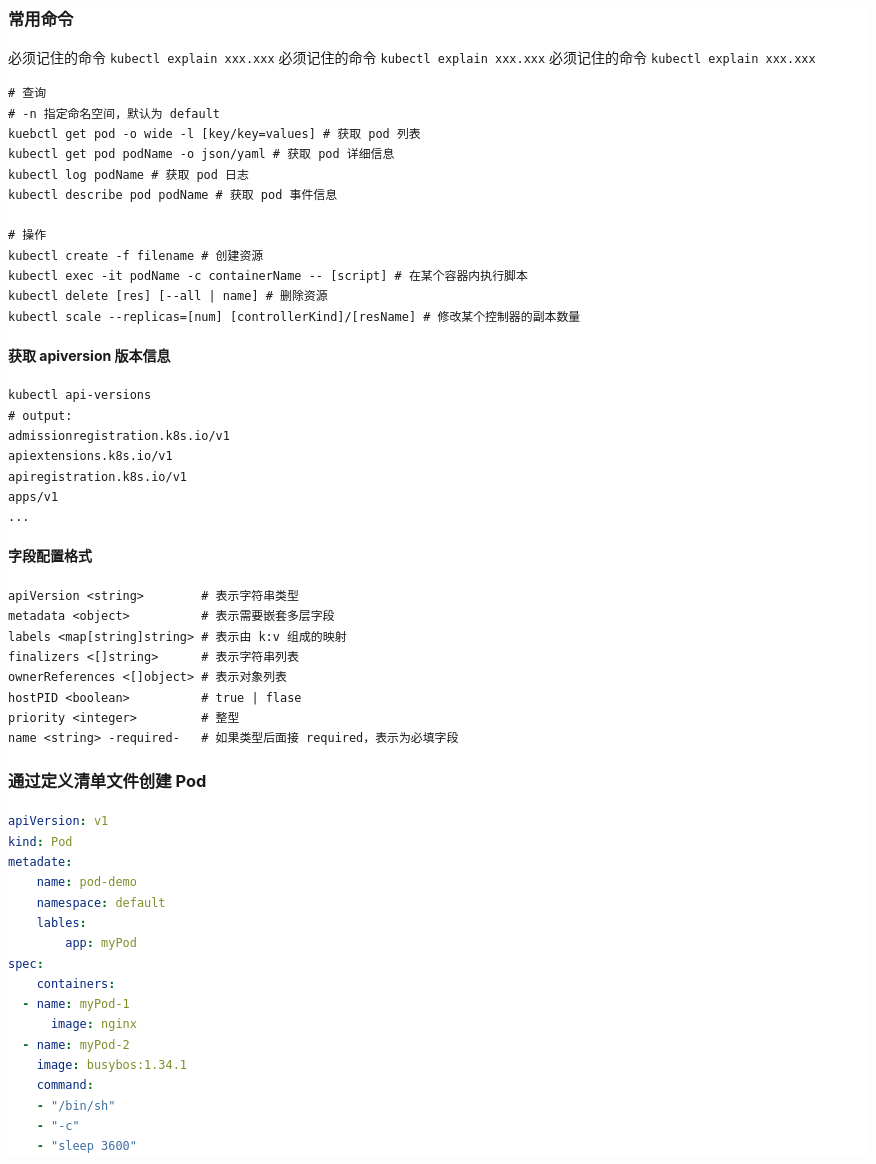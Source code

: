 ### 常用命令

必须记住的命令 `kubectl explain xxx.xxx`
必须记住的命令 `kubectl explain xxx.xxx`
必须记住的命令 `kubectl explain xxx.xxx`

```shell
# 查询
# -n 指定命名空间，默认为 default
kuebctl get pod -o wide -l [key/key=values] # 获取 pod 列表
kubectl get pod podName -o json/yaml # 获取 pod 详细信息
kubectl log podName # 获取 pod 日志
kubectl describe pod podName # 获取 pod 事件信息

# 操作
kubectl create -f filename # 创建资源
kubectl exec -it podName -c containerName -- [script] # 在某个容器内执行脚本
kubectl delete [res] [--all | name] # 删除资源
kubectl scale --replicas=[num] [controllerKind]/[resName] # 修改某个控制器的副本数量
```

#### 获取 apiversion 版本信息

```shell
kubectl api-versions
# output:
admissionregistration.k8s.io/v1
apiextensions.k8s.io/v1
apiregistration.k8s.io/v1
apps/v1
...
```

#### 字段配置格式

```shell
apiVersion <string>        # 表示字符串类型
metadata <object>          # 表示需要嵌套多层字段
labels <map[string]string> # 表示由 k:v 组成的映射
finalizers <[]string>      # 表示字符串列表
ownerReferences <[]object> # 表示对象列表
hostPID <boolean>          # true | flase
priority <integer>         # 整型
name <string> -required-   # 如果类型后面接 required，表示为必填字段
```

### 通过定义清单文件创建 Pod

```yaml
apiVersion: v1
kind: Pod
metadate:
	name: pod-demo
	namespace: default
	lables:
		app: myPod
spec:
	containers:
  - name: myPod-1
	  image: nginx
  - name: myPod-2
    image: busybos:1.34.1
    command:
    - "/bin/sh"
    - "-c"
    - "sleep 3600"
```